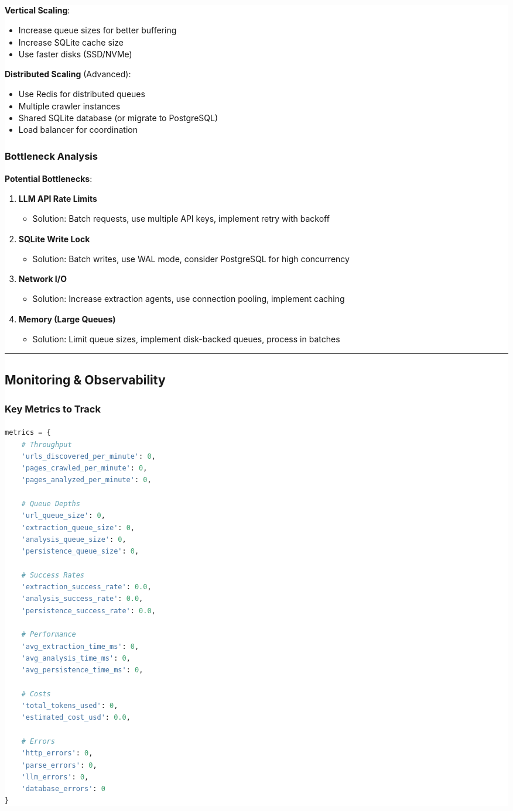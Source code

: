 **Vertical Scaling**:
- Increase queue sizes for better buffering
- Increase SQLite cache size
- Use faster disks (SSD/NVMe)

**Distributed Scaling** (Advanced):
- Use Redis for distributed queues
- Multiple crawler instances
- Shared SQLite database (or migrate to PostgreSQL)
- Load balancer for coordination

### Bottleneck Analysis

**Potential Bottlenecks**:

1. **LLM API Rate Limits**
   - Solution: Batch requests, use multiple API keys, implement retry with backoff

2. **SQLite Write Lock**
   - Solution: Batch writes, use WAL mode, consider PostgreSQL for high concurrency

3. **Network I/O**
   - Solution: Increase extraction agents, use connection pooling, implement caching

4. **Memory (Large Queues)**
   - Solution: Limit queue sizes, implement disk-backed queues, process in batches

---

## Monitoring & Observability

### Key Metrics to Track

```python
metrics = {
    # Throughput
    'urls_discovered_per_minute': 0,
    'pages_crawled_per_minute': 0,
    'pages_analyzed_per_minute': 0,

    # Queue Depths
    'url_queue_size': 0,
    'extraction_queue_size': 0,
    'analysis_queue_size': 0,
    'persistence_queue_size': 0,

    # Success Rates
    'extraction_success_rate': 0.0,
    'analysis_success_rate': 0.0,
    'persistence_success_rate': 0.0,

    # Performance
    'avg_extraction_time_ms': 0,
    'avg_analysis_time_ms': 0,
    'avg_persistence_time_ms': 0,

    # Costs
    'total_tokens_used': 0,
    'estimated_cost_usd': 0.0,

    # Errors
    'http_errors': 0,
    'parse_errors': 0,
    'llm_errors': 0,
    'database_errors': 0
}
```